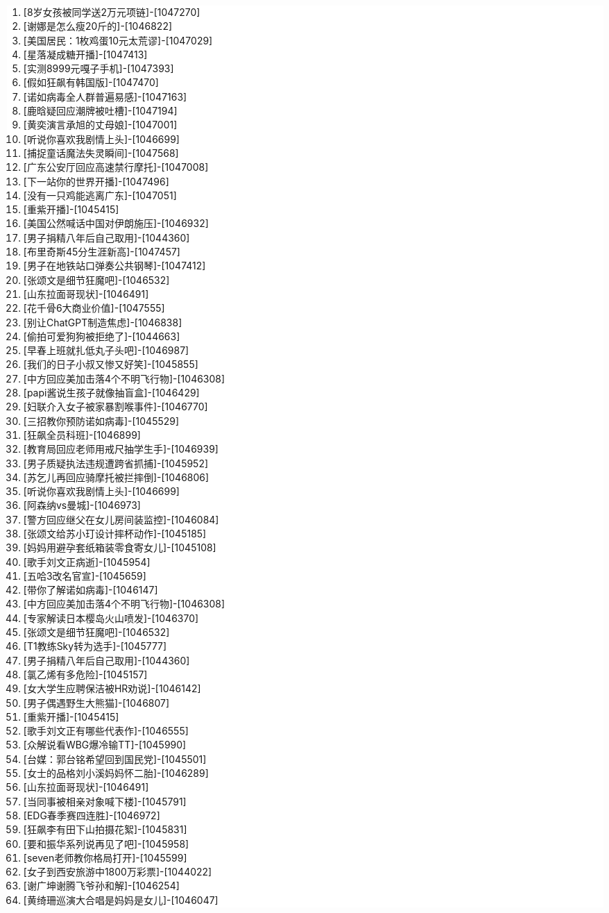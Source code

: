 1. [8岁女孩被同学送2万元项链]-[1047270]
1. [谢娜是怎么瘦20斤的]-[1046822]
1. [美国居民：1枚鸡蛋10元太荒谬]-[1047029]
1. [星落凝成糖开播]-[1047413]
1. [实测8999元嘎子手机]-[1047393]
1. [假如狂飙有韩国版]-[1047470]
1. [诺如病毒全人群普遍易感]-[1047163]
1. [鹿晗疑回应潮牌被吐槽]-[1047194]
1. [黄奕演言承旭的丈母娘]-[1047001]
1. [听说你喜欢我剧情上头]-[1046699]
1. [捕捉童话魔法失灵瞬间]-[1047568]
1. [广东公安厅回应高速禁行摩托]-[1047008]
1. [下一站你的世界开播]-[1047496]
1. [没有一只鸡能逃离广东]-[1047051]
1. [重紫开播]-[1045415]
1. [美国公然喊话中国对伊朗施压]-[1046932]
1. [男子捐精八年后自己取用]-[1044360]
1. [布里奇斯45分生涯新高]-[1047457]
1. [男子在地铁站口弹奏公共钢琴]-[1047412]
1. [张颂文是细节狂魔吧]-[1046532]
1. [山东拉面哥现状]-[1046491]
1. [花千骨6大商业价值]-[1047555]
1. [别让ChatGPT制造焦虑]-[1046838]
1. [偷拍可爱狗狗被拒绝了]-[1044663]
1. [早春上班就扎低丸子头吧]-[1046987]
1. [我们的日子小叔又惨又好笑]-[1045855]
1. [中方回应美加击落4个不明飞行物]-[1046308]
1. [papi酱说生孩子就像抽盲盒]-[1046429]
1. [妇联介入女子被家暴割喉事件]-[1046770]
1. [三招教你预防诺如病毒]-[1045529]
1. [狂飙全员科班]-[1046899]
1. [教育局回应老师用戒尺抽学生手]-[1046939]
1. [男子质疑执法违规遭跨省抓捕]-[1045952]
1. [苏乞儿再回应骑摩托被拦摔倒]-[1046806]
1. [听说你喜欢我剧情上头]-[1046699]
1. [阿森纳vs曼城]-[1046973]
1. [警方回应继父在女儿房间装监控]-[1046084]
1. [张颂文给苏小玎设计摔杯动作]-[1045185]
1. [妈妈用避孕套纸箱装零食寄女儿]-[1045108]
1. [歌手刘文正病逝]-[1045954]
1. [五哈3改名官宣]-[1045659]
1. [带你了解诺如病毒]-[1046147]
1. [中方回应美加击落4个不明飞行物]-[1046308]
1. [专家解读日本樱岛火山喷发]-[1046370]
1. [张颂文是细节狂魔吧]-[1046532]
1. [T1教练Sky转为选手]-[1045777]
1. [男子捐精八年后自己取用]-[1044360]
1. [氯乙烯有多危险]-[1045157]
1. [女大学生应聘保洁被HR劝说]-[1046142]
1. [男子偶遇野生大熊猫]-[1046807]
1. [重紫开播]-[1045415]
1. [歌手刘文正有哪些代表作]-[1046555]
1. [众解说看WBG爆冷输TT]-[1045990]
1. [台媒：郭台铭希望回到国民党]-[1045501]
1. [女士的品格刘小溪妈妈怀二胎]-[1046289]
1. [山东拉面哥现状]-[1046491]
1. [当同事被相亲对象喊下楼]-[1045791]
1. [EDG春季赛四连胜]-[1046972]
1. [狂飙李有田下山拍摄花絮]-[1045831]
1. [要和振华系列说再见了吧]-[1045958]
1. [seven老师教你格局打开]-[1045599]
1. [女子到西安旅游中1800万彩票]-[1044022]
1. [谢广坤谢腾飞爷孙和解]-[1046254]
1. [黄绮珊巡演大合唱是妈妈是女儿]-[1046047]